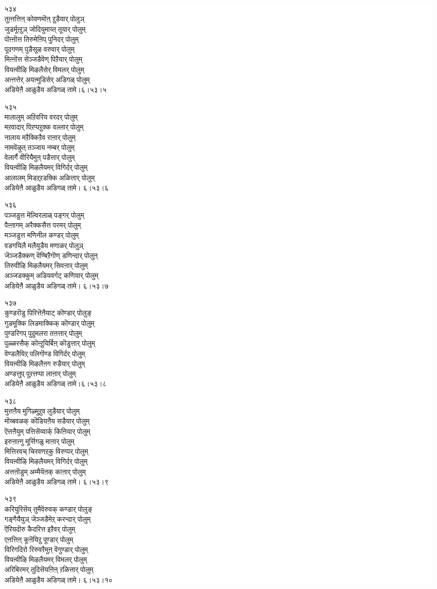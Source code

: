 ५३४  
तुऩ्ऩत्तिऩ् कोवणमॊऩ् ऱुडैयार् पोलुञ्  
जुडर्मूऩ्ऱुञ् जोदियुमाय्त् तूयार् पोलुम्  
पॊऩ्ऩॊत्त तिरुमेऩिप् पुनिदर् पोलुम्  
पूदगणम् पुडैसूऴ वरुवार् पोलुम्  
मिऩ्ऩॊत्त सॆञ्जडैवॆण् पिऱैयार् पोलुम्  
वियऩ्वीऴि मिऴलैसेर् विमलर् पोलुम्  
अऩ्ऩत्तेर् अयऩ्मुडिसेर् अडिगळ् पोलुम्  
अडियेऩै आळुडैय अडिगळ् तामे।६।५३।५  
  
५३५  
मालालुम् अऱिवरिय वरदर् पोलुम्  
मऱवादार् पिऱप्पऱुक्क वल्लार् पोलुम्  
नालाय मऱैक्किऱैव राऩार् पोलुम्  
नामवॆऴुत् तञ्जाय नम्बर् पोलुम्  
वेलार्गै वीरियैमुऩ् पडैत्तार् पोलुम्  
वियऩ्वीऴि मिऴलैयमर् विगिर्दर् पोलुम्  
आलालम् मिडऱ्‌ऱडक्कि अळित्तार् पोलुम्  
अडियेऩै आळुडैय अडिगळ् तामे।     ६।५३।६  
  
५३६  
पञ्जडुत्त मॆल्विरलाळ् पङ्गर् पोलुम्  
पैऩ्ऩागम् अरैक्कसैत्त परमर् पोलुम्  
मञ्जडुत्त मणिनील कण्डर् पोलुम्  
वडगयिलै मलैयुडैय मणाळर् पोलुञ्  
जॆञ्जडैक्कण् वॆण्बिऱैगॊण् डणिन्दार् पोलुऩ्  
तिरुवीऴि मिऴलैयमर् सिवऩार् पोलुम्  
अञ्जडक्कुम् अडियवर्गट् कणियार् पोलुम्  
अडियेऩै आळुडैय अडिगळ् तामे।     ६।५३।७  
  
५३७  
कुण्डरॊडु पिरित्तॆऩैयाट् कॊण्डार् पोलुङ्  
गुडमूक्कि लिडमाक्किक् कॊण्डार् पोलुम्  
पुण्डरिगप् पुदुमलरा तऩत्तार् पोलुम्  
पुळ्ळरसैक् कॊऩ्ऱुयिर्बिऩ् कॊडुत्तार् पोलुम्  
वॆण्डलैयिऱ्‌ पलिगॊण्ड विगिर्दर् पोलुम्  
वियऩ्वीऴि मिऴलैऩग रुडैयार् पोलुम्  
अण्डत्तुप् पुऱत्तप्पा लाऩार् पोलुम्  
अडियेऩै आळुडैय अडिगळ् तामे।६।५३।८  
  
५३८  
मुत्तऩैय मुगिऴ्मुऱुव लुडैयार् पोलुम्  
मॊय्बवळक् कॊडियऩैय सडैयार् पोलुम्  
ऎत्तऩैयुम् पत्तिसॆय्वार्क् किऩियार् पोलुम्  
इरुऩाऩ्गु मूर्त्तिगळु माऩार् पोलुम्  
मित्तिरवच् चिरवणऱ्‌कु विरुप्पर् पोलुम्  
वियऩ्वीऴि मिऴलैयमर् विगिर्दर् पोलुम्  
अत्तऩॊडुम् अम्मैयॆऩक् काऩार् पोलुम्  
अडियेऩै आळुडैय अडिगळ् तामे।     ६।५३।९  
  
५३९  
करियुरिसॆय् तुमैवॆरुवक् कण्डार् पोलुङ्  
गङ्गैयैयुञ् जॆञ्जडैमेऱ्‌ करन्दार् पोलुम्  
ऎरियदॊरु कैदरित्त इऱैवर् पोलुम्  
एऩत्तिऩ् कूऩॆयिऱु पूण्डार् पोलुम्  
विरिगदिरो रिरुवरैमुऩ् वॆगुण्डार् पोलुम्  
वियऩ्वीऴि मिऴलैयमर् विमलर् पोलुम्  
अरिबिरमर् तुदिसॆयऩिऩ् ऱळित्तार् पोलुम्  
अडियेऩै आळुडैय अडिगळ् तामे।     ६।५३।१०  
  